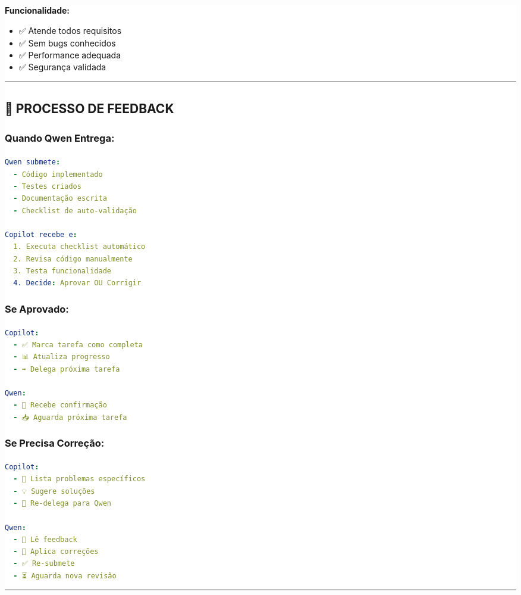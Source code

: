 **Funcionalidade:**
- ✅ Atende todos requisitos
- ✅ Sem bugs conhecidos
- ✅ Performance adequada
- ✅ Segurança validada

---

## 🔄 PROCESSO DE FEEDBACK

### Quando Qwen Entrega:
```yaml
Qwen submete:
  - Código implementado
  - Testes criados
  - Documentação escrita
  - Checklist de auto-validação

Copilot recebe e:
  1. Executa checklist automático
  2. Revisa código manualmente
  3. Testa funcionalidade
  4. Decide: Aprovar OU Corrigir
```

### Se Aprovado:
```yaml
Copilot:
  - ✅ Marca tarefa como completa
  - 📊 Atualiza progresso
  - ➡️ Delega próxima tarefa
  
Qwen:
  - 🎉 Recebe confirmação
  - 📥 Aguarda próxima tarefa
```

### Se Precisa Correção:
```yaml
Copilot:
  - 📝 Lista problemas específicos
  - 💡 Sugere soluções
  - 🔄 Re-delega para Qwen
  
Qwen:
  - 📖 Lê feedback
  - 🔧 Aplica correções
  - ✅ Re-submete
  - ⏳ Aguarda nova revisão
```

---
